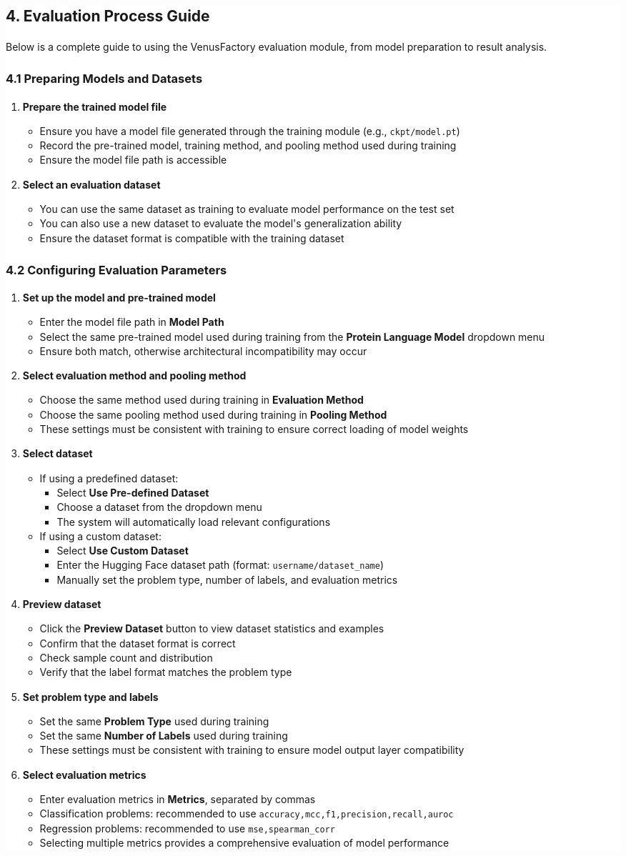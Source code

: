 ## 4. Evaluation Process Guide

Below is a complete guide to using the VenusFactory evaluation module, from model preparation to result analysis.

### 4.1 Preparing Models and Datasets

1. **Prepare the trained model file**
   - Ensure you have a model file generated through the training module (e.g., `ckpt/model.pt`)
   - Record the pre-trained model, training method, and pooling method used during training
   - Ensure the model file path is accessible

2. **Select an evaluation dataset**
   - You can use the same dataset as training to evaluate model performance on the test set
   - You can also use a new dataset to evaluate the model's generalization ability
   - Ensure the dataset format is compatible with the training dataset

### 4.2 Configuring Evaluation Parameters

1. **Set up the model and pre-trained model**
   - Enter the model file path in **Model Path**
   - Select the same pre-trained model used during training from the **Protein Language Model** dropdown menu
   - Ensure both match, otherwise architectural incompatibility may occur

2. **Select evaluation method and pooling method**
   - Choose the same method used during training in **Evaluation Method**
   - Choose the same pooling method used during training in **Pooling Method**
   - These settings must be consistent with training to ensure correct loading of model weights

3. **Select dataset**
   - If using a predefined dataset:
     - Select **Use Pre-defined Dataset**
     - Choose a dataset from the dropdown menu
     - The system will automatically load relevant configurations
   - If using a custom dataset:
     - Select **Use Custom Dataset**
     - Enter the Hugging Face dataset path (format: `username/dataset_name`)
     - Manually set the problem type, number of labels, and evaluation metrics

4. **Preview dataset**
   - Click the **Preview Dataset** button to view dataset statistics and examples
   - Confirm that the dataset format is correct
   - Check sample count and distribution
   - Verify that the label format matches the problem type

5. **Set problem type and labels**
   - Set the same **Problem Type** used during training
   - Set the same **Number of Labels** used during training
   - These settings must be consistent with training to ensure model output layer compatibility

6. **Select evaluation metrics**
   - Enter evaluation metrics in **Metrics**, separated by commas
   - Classification problems: recommended to use `accuracy,mcc,f1,precision,recall,auroc`
   - Regression problems: recommended to use `mse,spearman_corr`
   - Selecting multiple metrics provides a comprehensive evaluation of model performance
